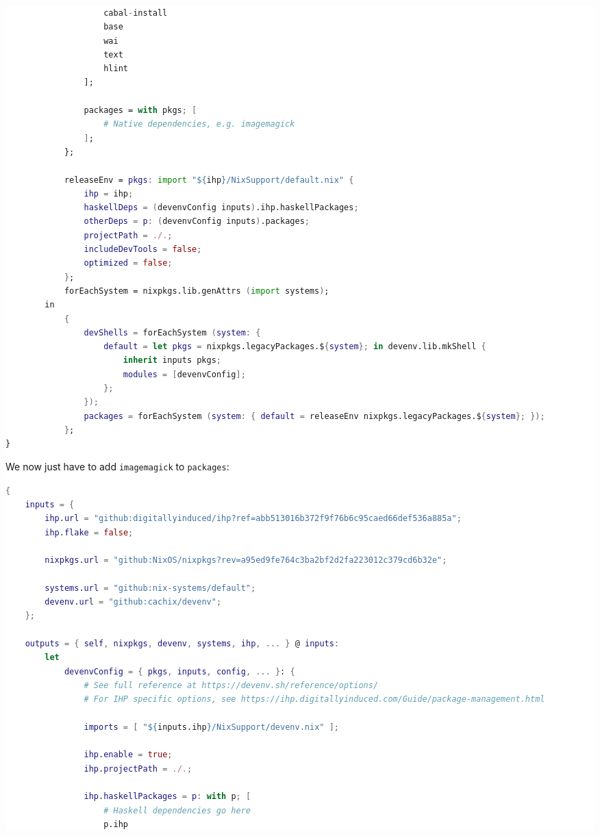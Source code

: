```nix
                    cabal-install
                    base
                    wai
                    text
                    hlint
                ];

                packages = with pkgs; [
                    # Native dependencies, e.g. imagemagick
                ];
            };
            
            releaseEnv = pkgs: import "${ihp}/NixSupport/default.nix" {
                ihp = ihp;
                haskellDeps = (devenvConfig inputs).ihp.haskellPackages;
                otherDeps = p: (devenvConfig inputs).packages;
                projectPath = ./.;
                includeDevTools = false;
                optimized = false;
            };
            forEachSystem = nixpkgs.lib.genAttrs (import systems);
        in
            {
                devShells = forEachSystem (system: {
                    default = let pkgs = nixpkgs.legacyPackages.${system}; in devenv.lib.mkShell {
                        inherit inputs pkgs;
                        modules = [devenvConfig];
                    };
                });
                packages = forEachSystem (system: { default = releaseEnv nixpkgs.legacyPackages.${system}; });
            };
}
```

We now just have to add `imagemagick` to `packages`:

```nix
{
    inputs = {
        ihp.url = "github:digitallyinduced/ihp?ref=abb513016b372f9f76b6c95caed66def536a885a";
        ihp.flake = false;

        nixpkgs.url = "github:NixOS/nixpkgs?rev=a95ed9fe764c3ba2bf2d2fa223012c379cd6b32e";

        systems.url = "github:nix-systems/default";
        devenv.url = "github:cachix/devenv";
    };

    outputs = { self, nixpkgs, devenv, systems, ihp, ... } @ inputs:
        let
            devenvConfig = { pkgs, inputs, config, ... }: {
                # See full reference at https://devenv.sh/reference/options/
                # For IHP specific options, see https://ihp.digitallyinduced.com/Guide/package-management.html

                imports = [ "${inputs.ihp}/NixSupport/devenv.nix" ];
                
                ihp.enable = true;
                ihp.projectPath = ./.;

                ihp.haskellPackages = p: with p; [
                    # Haskell dependencies go here
                    p.ihp
```